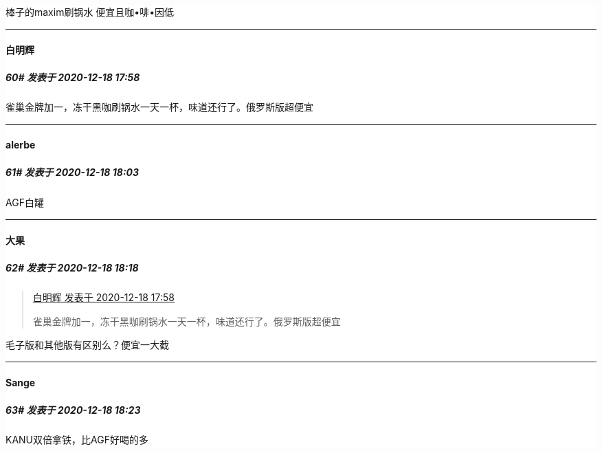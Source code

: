 棒子的maxim刷锅水 便宜且咖•啡•因低







*****

####  白明辉  
##### 60#       发表于 2020-12-18 17:58




雀巢金牌加一，冻干黑咖刷锅水一天一杯，味道还行了。俄罗斯版超便宜







*****

####  alerbe  
##### 61#       发表于 2020-12-18 18:03




AGF白罐







*****

####  大果  
##### 62#       发表于 2020-12-18 18:18



<blockquote><a href="httphttps://bbs.saraba1st.com/2b/forum.php?mod=redirect&amp;goto=findpost&amp;pid=49763511&amp;ptid=1978236" target="_blank">白明辉 发表于 2020-12-18 17:58</a>

雀巢金牌加一，冻干黑咖刷锅水一天一杯，味道还行了。俄罗斯版超便宜</blockquote>
毛子版和其他版有区别么？便宜一大截







*****

####  Sange  
##### 63#       发表于 2020-12-18 18:23




KANU双倍拿铁，比AGF好喝的多

